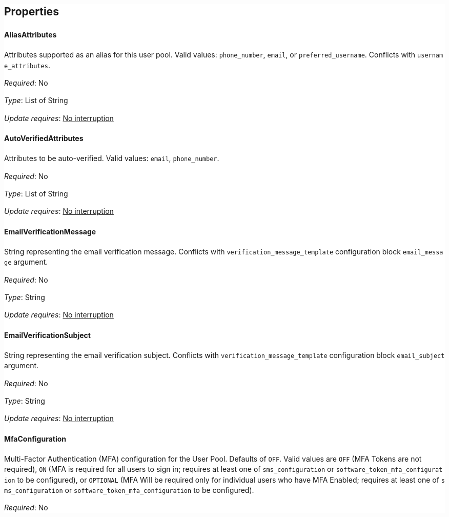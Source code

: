 ## Properties

#### AliasAttributes

Attributes supported as an alias for this user pool. Valid values: `phone_number`, `email`, or `preferred_username`. Conflicts with `username_attributes`.

_Required_: No

_Type_: List of String

_Update requires_: [No interruption](https://docs.aws.amazon.com/AWSCloudFormation/latest/UserGuide/using-cfn-updating-stacks-update-behaviors.html#update-no-interrupt)

#### AutoVerifiedAttributes

Attributes to be auto-verified. Valid values: `email`, `phone_number`.

_Required_: No

_Type_: List of String

_Update requires_: [No interruption](https://docs.aws.amazon.com/AWSCloudFormation/latest/UserGuide/using-cfn-updating-stacks-update-behaviors.html#update-no-interrupt)

#### EmailVerificationMessage

String representing the email verification message. Conflicts with `verification_message_template` configuration block `email_message` argument.

_Required_: No

_Type_: String

_Update requires_: [No interruption](https://docs.aws.amazon.com/AWSCloudFormation/latest/UserGuide/using-cfn-updating-stacks-update-behaviors.html#update-no-interrupt)

#### EmailVerificationSubject

String representing the email verification subject. Conflicts with `verification_message_template` configuration block `email_subject` argument.

_Required_: No

_Type_: String

_Update requires_: [No interruption](https://docs.aws.amazon.com/AWSCloudFormation/latest/UserGuide/using-cfn-updating-stacks-update-behaviors.html#update-no-interrupt)

#### MfaConfiguration

Multi-Factor Authentication (MFA) configuration for the User Pool. Defaults of `OFF`. Valid values are `OFF` (MFA Tokens are not required), `ON` (MFA is required for all users to sign in; requires at least one of `sms_configuration` or `software_token_mfa_configuration` to be configured), or `OPTIONAL` (MFA Will be required only for individual users who have MFA Enabled; requires at least one of `sms_configuration` or `software_token_mfa_configuration` to be configured).

_Required_: No
